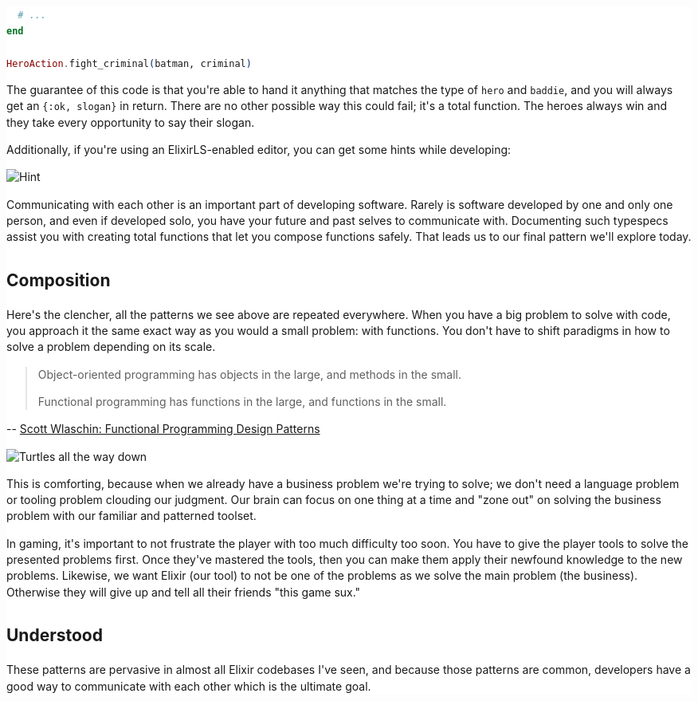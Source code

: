 ```elixir
  # ...
end

HeroAction.fight_criminal(batman, criminal)
```

The guarantee of this code is that you're able to hand it anything that matches
the type of `hero` and `baddie`, and you will always get an `{:ok, slogan}` in
return. There are no other possible way this could fail; it's a total function.
The heroes always win and they take every opportunity to say their slogan.

Additionally, if you're using an ElixirLS-enabled editor, you can get some
hints while developing:

![Hint](/images/elixirls-hint.png)

Communicating with each other is an important part of developing software.
Rarely is software developed by one and only one person, and even if developed
solo, you have your future and past selves to communicate with. Documenting such
typespecs assist you with creating total functions that let you compose
functions safely. That leads us to our final pattern we'll explore today.

## Composition

Here's the clencher, all the patterns we see above are repeated everywhere.
When you have a big problem to solve with code, you approach it the same exact
way as you would a small problem: with functions. You don't have to shift
paradigms in how to solve a problem depending on its scale.

> Object-oriented programming has objects in the large, and methods in the small.
>
> Functional programming has functions in the large, and functions in the small.

-- [Scott Wlaschin: Functional Programming Design Patterns]

![Turtles all the way down](/images/turtles-tiling.png)

This is comforting, because when we already have a business problem we're
trying to solve; we don't need a language problem or tooling problem clouding
our judgment. Our brain can focus on one thing at a time and "zone out" on
solving the business problem with our familiar and patterned toolset.

In gaming, it's important to not frustrate the player with too much difficulty
too soon. You have to give the player tools to solve the presented problems
first. Once they've mastered the tools, then you can make them apply their
newfound knowledge to the new problems. Likewise, we want Elixir (our tool) to
not be one of the problems as we solve the main problem (the business).
Otherwise they will give up and tell all their friends "this game sux."

## Understood

These patterns are pervasive in almost all Elixir codebases I've seen, and
because those patterns are common, developers have a good way to communicate
with each other which is the ultimate goal.


[The soliders who died of homesickness]: https://theconversation.com/the-soldiers-who-died-of-homesickness-65910
[Cameron Price: Micropatterns]: https://www.youtube.com/watch?v=9uvp4h7gXHg
[Scott Wlaschin: Functional Programming Design Patterns]: https://www.youtube.com/watch?v=srQt1NAHYC0
[Reminiscence Bump]: https://en.wikipedia.org/wiki/Reminiscence_bump
[Theory of Fun]: https://www.theoryoffun.com/
[East Carolina University]: https://news.ecu.edu/2011/02/16/study-casual-video-games-demonstrate-ability-to-reduce-depression-and-anxiety/
[Elixir]: https://elixir-lang.org/
[Elixir Ecosystem Survey 2020]: https://elixirsurvey.typeform.com/report/yYmJv1/OcCCilUmDn8lBpgP
[Elixir Case Study at Heroku]: https://elixir-lang.org/blog/2020/09/24/paas-with-elixir-at-Heroku/
[A Pattern Language]: https://en.wikipedia.org/wiki/A_Pattern_Language
[Quinn Wilton]: http://quinnwilton.com/
